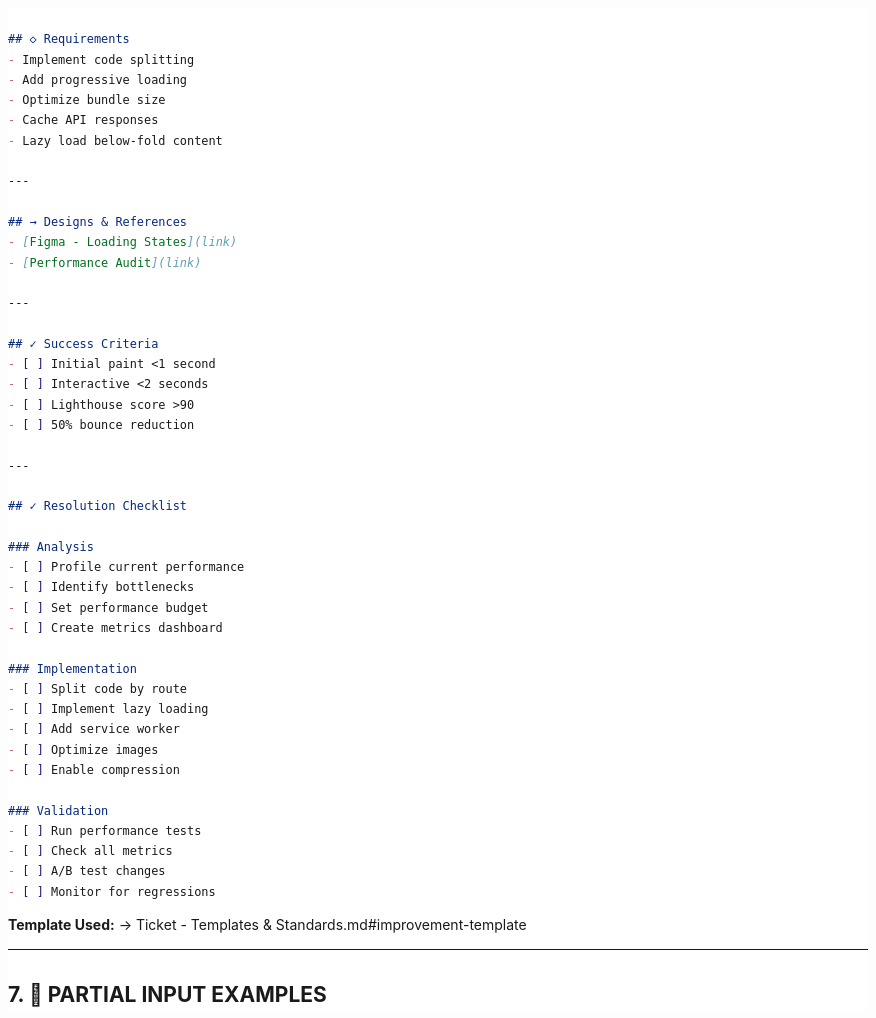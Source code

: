 ```markdown

## ◇ Requirements
- Implement code splitting
- Add progressive loading
- Optimize bundle size
- Cache API responses
- Lazy load below-fold content

---

## → Designs & References
- [Figma - Loading States](link)
- [Performance Audit](link)

---

## ✓ Success Criteria
- [ ] Initial paint <1 second
- [ ] Interactive <2 seconds
- [ ] Lighthouse score >90
- [ ] 50% bounce reduction

---

## ✓ Resolution Checklist

### Analysis
- [ ] Profile current performance
- [ ] Identify bottlenecks
- [ ] Set performance budget
- [ ] Create metrics dashboard

### Implementation
- [ ] Split code by route
- [ ] Implement lazy loading
- [ ] Add service worker
- [ ] Optimize images
- [ ] Enable compression

### Validation
- [ ] Run performance tests
- [ ] Check all metrics
- [ ] A/B test changes
- [ ] Monitor for regressions
```

**Template Used:** → Ticket - Templates & Standards.md#improvement-template

---

## 7. 🎨 PARTIAL INPUT EXAMPLES
